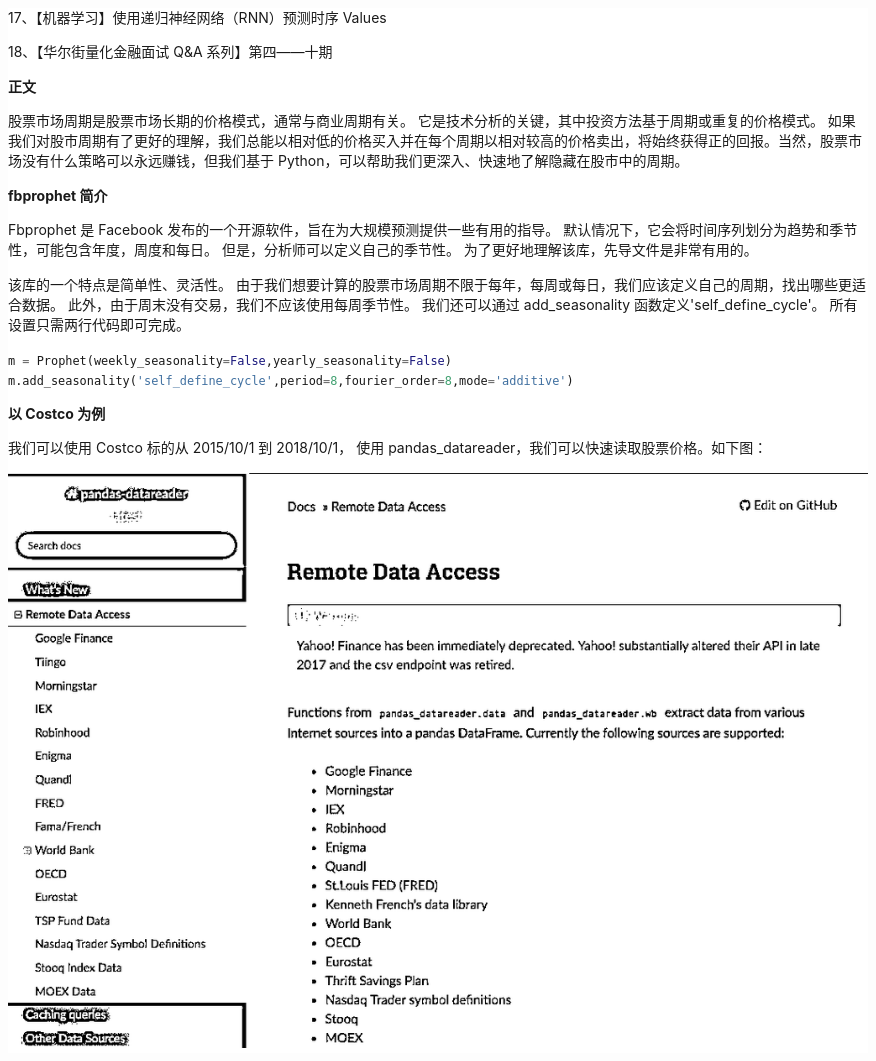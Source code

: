 17、【机器学习】使用递归神经网络（RNN）预测时序 Values

18、【华尔街量化金融面试 Q&A 系列】第四——十期

**正文**

股票市场周期是股票市场长期的价格模式，通常与商业周期有关。 它是技术分析的关键，其中投资方法基于周期或重复的价格模式。 如果我们对股市周期有了更好的理解，我们总能以相对低的价格买入并在每个周期以相对较高的价格卖出，将始终获得正的回报。当然，股票市场没有什么策略可以永远赚钱，但我们基于 Python，可以帮助我们更深入、快速地了解隐藏在股市中的周期。 

**fbprophet 简介**

Fbprophet 是 Facebook 发布的一个开源软件，旨在为大规模预测提供一些有用的指导。 默认情况下，它会将时间序列划分为趋势和季节性，可能包含年度，周度和每日。 但是，分析师可以定义自己的季节性。 为了更好地理解该库，先导文件是非常有用的。

该库的一个特点是简单性、灵活性。 由于我们想要计算的股票市场周期不限于每年，每周或每日，我们应该定义自己的周期，找出哪些更适合数据。 此外，由于周末没有交易，我们不应该使用每周季节性。 我们还可以通过 add_seasonality 函数定义'self_define_cycle'。 所有设置只需两行代码即可完成。

```py
m = Prophet(weekly_seasonality=False,yearly_seasonality=False)
m.add_seasonality('self_define_cycle',period=8,fourier_order=8,mode='additive')
```

**以 Costco 为例**

我们可以使用 Costco 标的从 2015/10/1 到 2018/10/1， 使用 pandas_datareader，我们可以快速读取股票价格。如下图：

![](img/ab045e85268c8d6f069baeab6696bc26.png)
